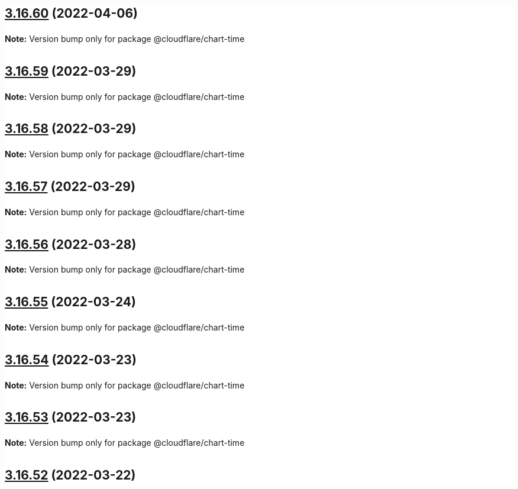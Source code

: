 ## [3.16.60](http://stash.cfops.it:7999/fe/stratus/compare/@cloudflare/chart-time@3.16.59...@cloudflare/chart-time@3.16.60) (2022-04-06)

**Note:** Version bump only for package @cloudflare/chart-time

## [3.16.59](http://stash.cfops.it:7999/fe/stratus/compare/@cloudflare/chart-time@3.16.58...@cloudflare/chart-time@3.16.59) (2022-03-29)

**Note:** Version bump only for package @cloudflare/chart-time

## [3.16.58](http://stash.cfops.it:7999/fe/stratus/compare/@cloudflare/chart-time@3.16.57...@cloudflare/chart-time@3.16.58) (2022-03-29)

**Note:** Version bump only for package @cloudflare/chart-time

## [3.16.57](http://stash.cfops.it:7999/fe/stratus/compare/@cloudflare/chart-time@3.16.56...@cloudflare/chart-time@3.16.57) (2022-03-29)

**Note:** Version bump only for package @cloudflare/chart-time

## [3.16.56](http://stash.cfops.it:7999/fe/stratus/compare/@cloudflare/chart-time@3.16.55...@cloudflare/chart-time@3.16.56) (2022-03-28)

**Note:** Version bump only for package @cloudflare/chart-time

## [3.16.55](http://stash.cfops.it:7999/fe/stratus/compare/@cloudflare/chart-time@3.16.54...@cloudflare/chart-time@3.16.55) (2022-03-24)

**Note:** Version bump only for package @cloudflare/chart-time

## [3.16.54](http://stash.cfops.it:7999/fe/stratus/compare/@cloudflare/chart-time@3.16.53...@cloudflare/chart-time@3.16.54) (2022-03-23)

**Note:** Version bump only for package @cloudflare/chart-time

## [3.16.53](http://stash.cfops.it:7999/fe/stratus/compare/@cloudflare/chart-time@3.16.52...@cloudflare/chart-time@3.16.53) (2022-03-23)

**Note:** Version bump only for package @cloudflare/chart-time

## [3.16.52](http://stash.cfops.it:7999/fe/stratus/compare/@cloudflare/chart-time@3.16.51...@cloudflare/chart-time@3.16.52) (2022-03-22)
